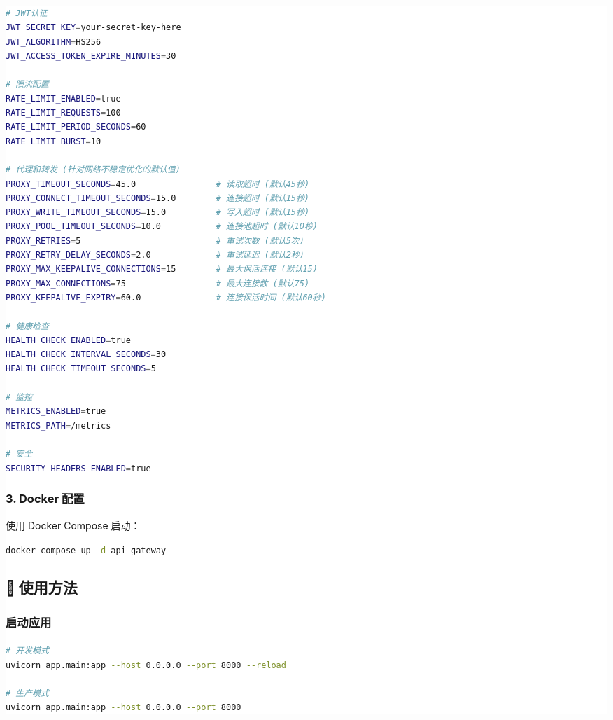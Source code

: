 ```bash
# JWT认证
JWT_SECRET_KEY=your-secret-key-here
JWT_ALGORITHM=HS256
JWT_ACCESS_TOKEN_EXPIRE_MINUTES=30

# 限流配置
RATE_LIMIT_ENABLED=true
RATE_LIMIT_REQUESTS=100
RATE_LIMIT_PERIOD_SECONDS=60
RATE_LIMIT_BURST=10

# 代理和转发 (针对网络不稳定优化的默认值)
PROXY_TIMEOUT_SECONDS=45.0                # 读取超时 (默认45秒)
PROXY_CONNECT_TIMEOUT_SECONDS=15.0        # 连接超时 (默认15秒)
PROXY_WRITE_TIMEOUT_SECONDS=15.0          # 写入超时 (默认15秒)
PROXY_POOL_TIMEOUT_SECONDS=10.0           # 连接池超时 (默认10秒)
PROXY_RETRIES=5                           # 重试次数 (默认5次)
PROXY_RETRY_DELAY_SECONDS=2.0             # 重试延迟 (默认2秒)
PROXY_MAX_KEEPALIVE_CONNECTIONS=15        # 最大保活连接 (默认15)
PROXY_MAX_CONNECTIONS=75                  # 最大连接数 (默认75)
PROXY_KEEPALIVE_EXPIRY=60.0               # 连接保活时间 (默认60秒)

# 健康检查
HEALTH_CHECK_ENABLED=true
HEALTH_CHECK_INTERVAL_SECONDS=30
HEALTH_CHECK_TIMEOUT_SECONDS=5

# 监控
METRICS_ENABLED=true
METRICS_PATH=/metrics

# 安全
SECURITY_HEADERS_ENABLED=true
```

### 3. Docker 配置

使用 Docker Compose 启动：

```bash
docker-compose up -d api-gateway
```

## 🔧 使用方法

### 启动应用

```bash
# 开发模式
uvicorn app.main:app --host 0.0.0.0 --port 8000 --reload

# 生产模式
uvicorn app.main:app --host 0.0.0.0 --port 8000
```
